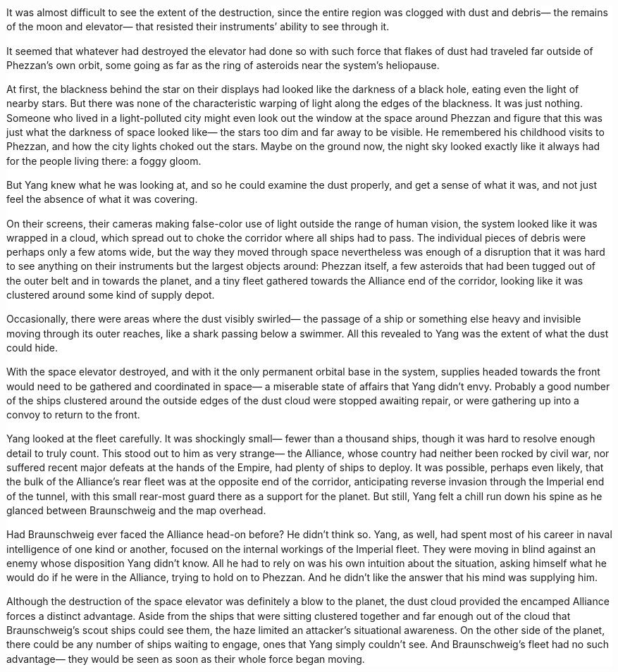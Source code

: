It was almost difficult to see the extent of the destruction, since the entire region was clogged with dust and debris— the remains of the moon and elevator— that resisted their instruments’ ability to see through it. 

It seemed that whatever had destroyed the elevator had done so with such force that flakes of dust had traveled far outside of Phezzan’s own orbit, some going as far as the ring of asteroids near the system’s heliopause. 

At first, the blackness behind the star on their displays had looked like the darkness of a black hole, eating even the light of nearby stars. But there was none of the characteristic warping of light along the edges of the blackness. It was just nothing. Someone who lived in a light\-polluted city might even look out the window at the space around Phezzan and figure that this was just what the darkness of space looked like— the stars too dim and far away to be visible. He remembered his childhood visits to Phezzan, and how the city lights choked out the stars. Maybe on the ground now, the night sky looked exactly like it always had for the people living there: a foggy gloom.

But Yang knew what he was looking at, and so he could examine the dust properly, and get a sense of what it was, and not just feel the absence of what it was covering.

On their screens, their cameras making false\-color use of light outside the range of human vision, the system looked like it was wrapped in a cloud, which spread out to choke the corridor where all ships had to pass. The individual pieces of debris were perhaps only a few atoms wide, but the way they moved through space nevertheless was enough of a disruption that it was hard to see anything on their instruments but the largest objects around: Phezzan itself, a few asteroids that had been tugged out of the outer belt and in towards the planet, and a tiny fleet gathered towards the Alliance end of the corridor, looking like it was clustered around some kind of supply depot.

Occasionally, there were areas where the dust visibly swirled— the passage of a ship or something else heavy and invisible moving through its outer reaches, like a shark passing below a swimmer. All this revealed to Yang was the extent of what the dust could hide. 

With the space elevator destroyed, and with it the only permanent orbital base in the system, supplies headed towards the front would need to be gathered and coordinated in space— a miserable state of affairs that Yang didn’t envy. Probably a good number of the ships clustered around the outside edges of the dust cloud were stopped awaiting repair, or were gathering up into a convoy to return to the front.

Yang looked at the fleet carefully. It was shockingly small— fewer than a thousand ships, though it was hard to resolve enough detail to truly count. This stood out to him as very strange— the Alliance, whose country had neither been rocked by civil war, nor suffered recent major defeats at the hands of the Empire, had plenty of ships to deploy. It was possible, perhaps even likely, that the bulk of the Alliance’s rear fleet was at the opposite end of the corridor, anticipating reverse invasion through the Imperial end of the tunnel, with this small rear\-most guard there as a support for the planet. But still, Yang felt a chill run down his spine as he glanced between Braunschweig and the map overhead. 

Had Braunschweig ever faced the Alliance head\-on before? He didn’t think so. Yang, as well, had spent most of his career in naval intelligence of one kind or another, focused on the internal workings of the Imperial fleet. They were moving in blind against an enemy whose disposition Yang didn’t know. All he had to rely on was his own intuition about the situation, asking himself what he would do if he were in the Alliance, trying to hold on to Phezzan. And he didn’t like the answer that his mind was supplying him.

Although the destruction of the space elevator was definitely a blow to the planet, the dust cloud provided the encamped Alliance forces a distinct advantage. Aside from the ships that were sitting clustered together and far enough out of the cloud that Braunschweig’s scout ships could see them, the haze limited an attacker’s situational awareness. On the other side of the planet, there could be any number of ships waiting to engage, ones that Yang simply couldn’t see. And Braunschweig’s fleet had no such advantage— they would be seen as soon as their whole force began moving.
